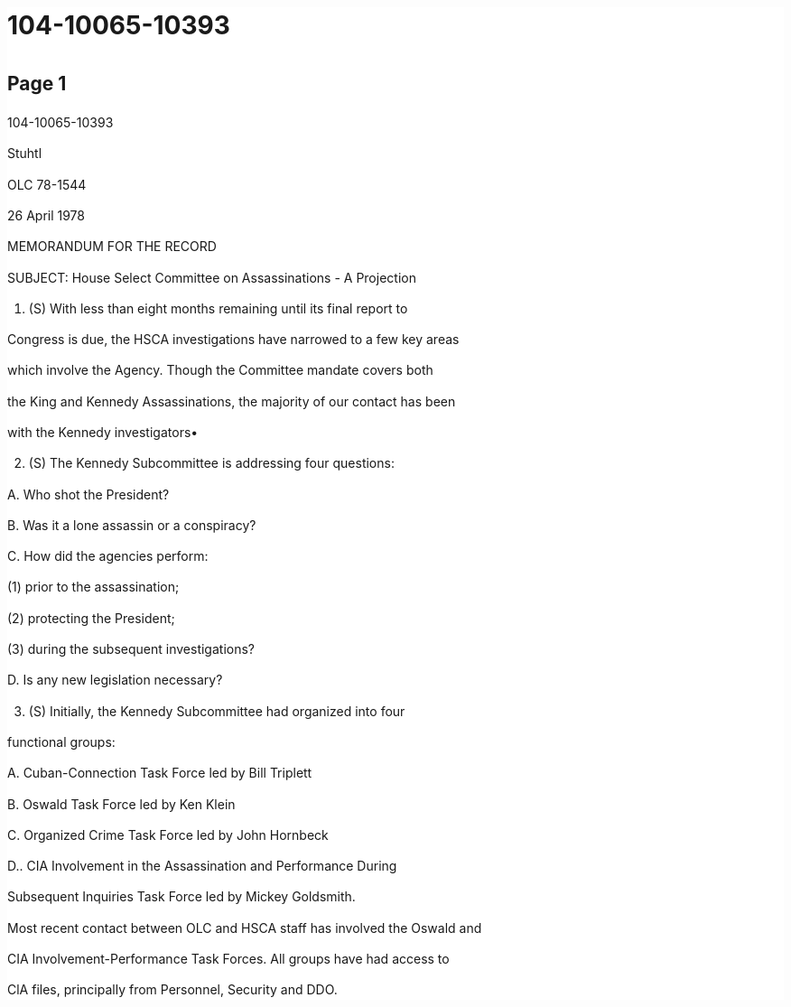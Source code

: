 # 104-10065-10393

## Page 1

104-10065-10393

Stuhtl

OLC 78-1544

26 April 1978

MEMORANDUM FOR THE RECORD

SUBJECT: House Select Committee on Assassinations - A Projection

1. (S) With less than eight months remaining until its final report to

Congress is due, the HSCA investigations have narrowed to a few key areas

which involve the Agency. Though the Committee mandate covers both

the King and Kennedy Assassinations, the majority of our contact has been

with the Kennedy investigators•

2. (S) The Kennedy Subcommittee is addressing four questions:

A. Who shot the President?

B. Was it a lone assassin or a conspiracy?

C. How did the agencies perform:

(1) prior to the assassination;

(2) protecting the President;

(3) during the subsequent investigations?

D. Is any new legislation necessary?

3. (S) Initially, the Kennedy Subcommittee had organized into four

functional groups:

A. Cuban-Connection Task Force led by Bill Triplett

B. Oswald Task Force led by Ken Klein

C. Organized Crime Task Force led by John Hornbeck

D.. CIA Involvement in the Assassination and Performance During

Subsequent Inquiries Task Force led by Mickey Goldsmith.

Most recent contact between OLC and HSCA staff has involved the Oswald and

CIA Involvement-Performance Task Forces. All groups have had access to

ClA files, principally from Personnel, Security and DDO.
